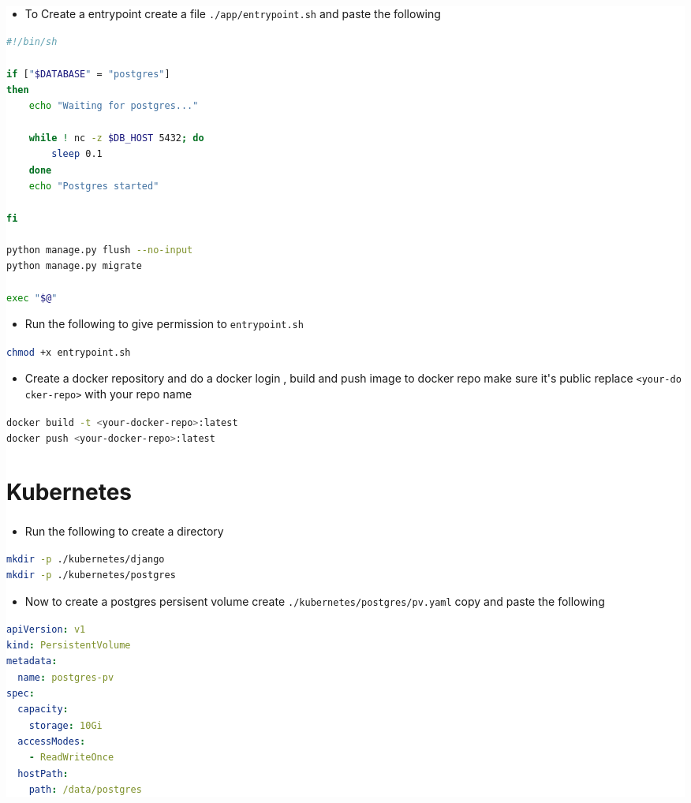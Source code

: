 - To Create a entrypoint create a file `./app/entrypoint.sh` and paste the following
```bash
#!/bin/sh

if ["$DATABASE" = "postgres"]
then
	echo "Waiting for postgres..."
	
	while ! nc -z $DB_HOST 5432; do
	    sleep 0.1
	done
	echo "Postgres started"

fi

python manage.py flush --no-input
python manage.py migrate

exec "$@"
```

- Run the following to give permission to `entrypoint.sh` 
```bash
chmod +x entrypoint.sh
```

- Create a docker repository and do a docker login , build and push image to docker repo make sure it's public replace `<your-docker-repo>` with your repo name
```bash
docker build -t <your-docker-repo>:latest
docker push <your-docker-repo>:latest
```
# Kubernetes
- Run the following to create a directory
```bash
mkdir -p ./kubernetes/django
mkdir -p ./kubernetes/postgres
```

- Now to create a postgres persisent volume create `./kubernetes/postgres/pv.yaml` copy and paste the following
```yaml
apiVersion: v1
kind: PersistentVolume
metadata:
  name: postgres-pv
spec:
  capacity:
    storage: 10Gi
  accessModes:
    - ReadWriteOnce
  hostPath:
    path: /data/postgres
```
